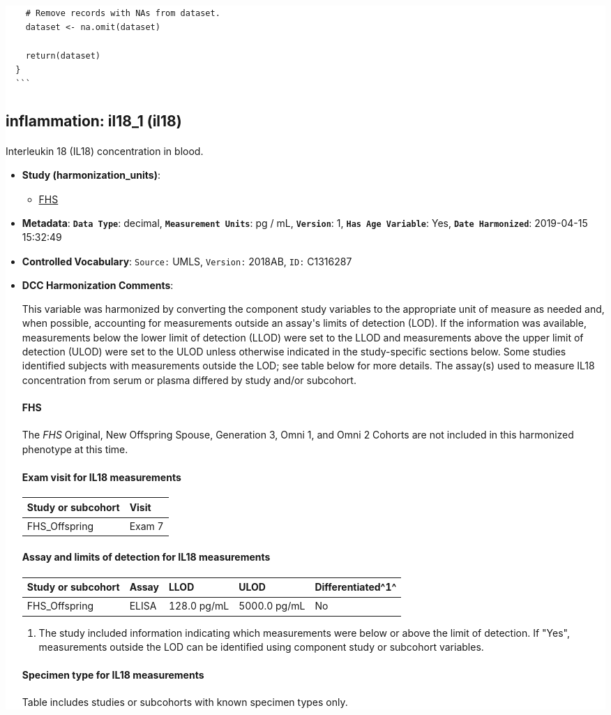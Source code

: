         # Remove records with NAs from dataset.
        dataset <- na.omit(dataset)
      
        return(dataset)
      }
      ```
<a id="il18_1"></a>
## inflammation: **il18_1** (il18)
  Interleukin 18 (IL18) concentration in blood.
  * **Study (harmonization_units)**:
    * [FHS](#il18_1-fhs)
  * **Metadata**:
    **`Data Type`**: decimal, **`Measurement Units`**: pg / mL, **`Version`**: 1, **`Has Age Variable`**: Yes, **`Date Harmonized`**: 2019-04-15 15:32:49
  * **Controlled Vocabulary**:
    `Source:` UMLS, `Version:` 2018AB, `ID:` C1316287
  * **DCC Harmonization Comments**:

    This variable was harmonized by converting the component study variables to the appropriate unit of measure as needed and, when possible, accounting for measurements outside an assay's limits of detection (LOD). If the information was available, measurements below the lower limit of detection (LLOD) were set to the LLOD and measurements above the upper limit of detection (ULOD) were set to the ULOD unless otherwise indicated in the study-specific sections below. Some studies identified subjects with measurements outside the LOD; see table below for more details. The assay(s) used to measure IL18 concentration from serum or plasma differed by study and/or subcohort.
    
    #### FHS
    
    The *_FHS_* Original, New Offspring Spouse, Generation 3, Omni 1, and Omni 2 Cohorts are not included in this harmonized phenotype at this time.
    
    #### Exam visit for IL18 measurements
    
    | Study or subcohort | Visit |
    |---------|----------|
    | FHS_Offspring | Exam 7 |
    
    #### Assay and limits of detection for IL18 measurements
    
    | Study or subcohort | Assay | LLOD | ULOD | Differentiated^1^ |
    |---------|----------|---------|---------|---------|
    | FHS_Offspring | ELISA | 128.0 pg/mL | 5000.0 pg/mL | No |
    
    1. The study included information indicating which measurements were below or above the limit of detection. If "Yes", measurements outside the LOD can be identified using component study or subcohort variables.
    
    #### Specimen type for IL18 measurements
    
    Table includes studies or subcohorts with known specimen types only.
    